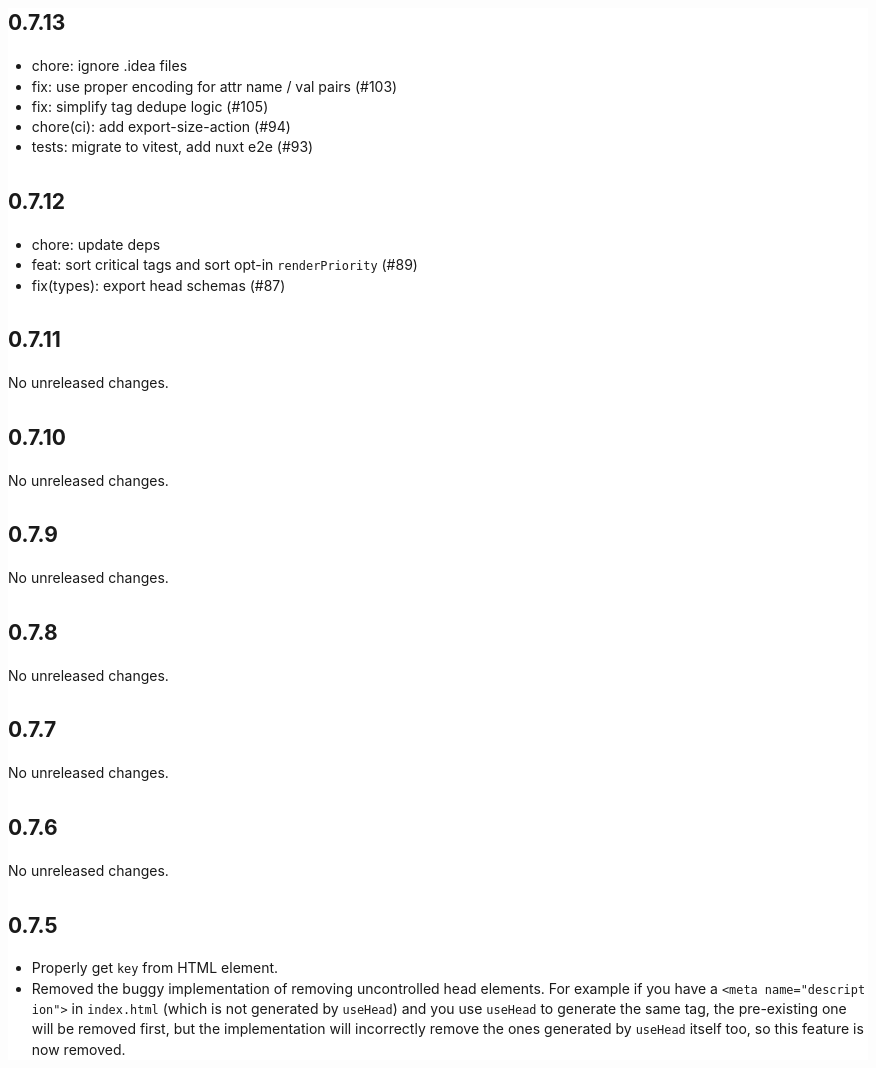 ## 0.7.13

- chore: ignore .idea files
- fix: use proper encoding for attr name / val pairs (#103)
- fix: simplify tag dedupe logic (#105)
- chore(ci): add export-size-action (#94)
- tests: migrate to vitest, add nuxt e2e (#93)

## 0.7.12

- chore: update deps
- feat: sort critical tags and sort opt-in `renderPriority` (#89)
- fix(types): export head schemas (#87)

## 0.7.11

No unreleased changes.

## 0.7.10

No unreleased changes.

## 0.7.9

No unreleased changes.

## 0.7.8

No unreleased changes.

## 0.7.7

No unreleased changes.

## 0.7.6

No unreleased changes.

## 0.7.5

- Properly get `key` from HTML element.
- Removed the buggy implementation of removing uncontrolled head elements. For example if you have a `<meta name="description">` in `index.html` (which is not generated by `useHead`) and you use `useHead` to generate the same tag, the pre-existing one will be removed first, but the implementation will incorrectly remove the ones generated by `useHead` itself too, so this feature is now removed.
